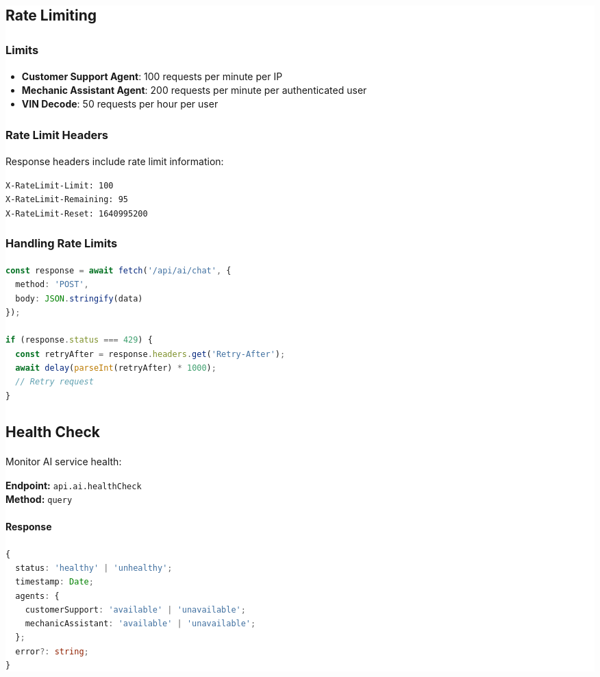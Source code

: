 ## Rate Limiting

### Limits

- **Customer Support Agent**: 100 requests per minute per IP
- **Mechanic Assistant Agent**: 200 requests per minute per authenticated user
- **VIN Decode**: 50 requests per hour per user

### Rate Limit Headers

Response headers include rate limit information:

```
X-RateLimit-Limit: 100
X-RateLimit-Remaining: 95
X-RateLimit-Reset: 1640995200
```

### Handling Rate Limits

```typescript
const response = await fetch('/api/ai/chat', {
  method: 'POST',
  body: JSON.stringify(data)
});

if (response.status === 429) {
  const retryAfter = response.headers.get('Retry-After');
  await delay(parseInt(retryAfter) * 1000);
  // Retry request
}
```

## Health Check

Monitor AI service health:

**Endpoint:** `api.ai.healthCheck`  
**Method:** `query`

#### Response

```typescript
{
  status: 'healthy' | 'unhealthy';
  timestamp: Date;
  agents: {
    customerSupport: 'available' | 'unavailable';
    mechanicAssistant: 'available' | 'unavailable';
  };
  error?: string;
}
```
